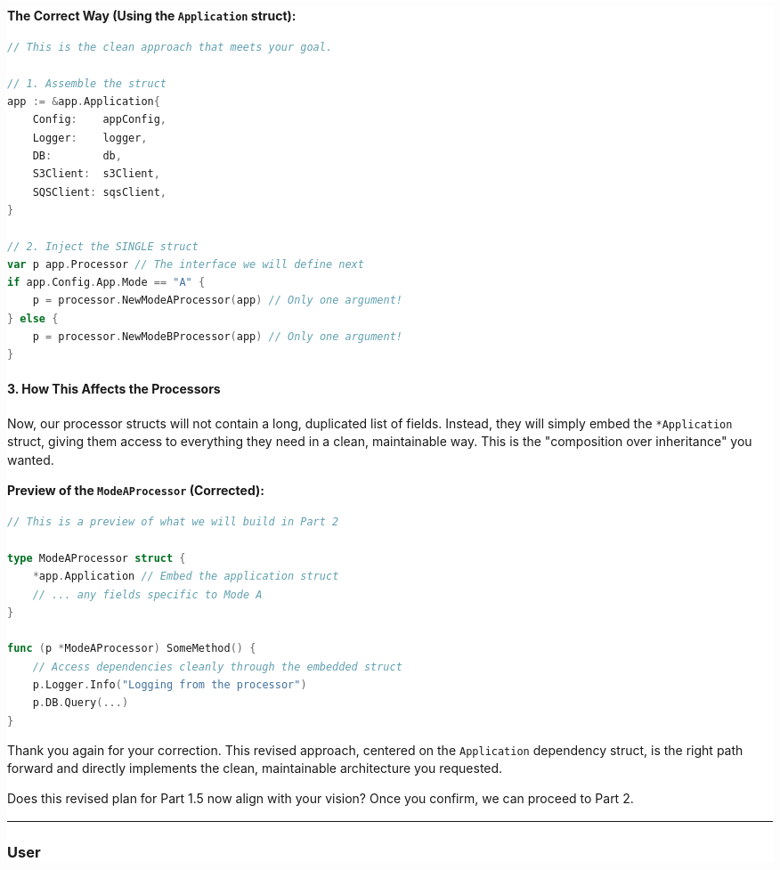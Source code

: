 **The Correct Way (Using the `Application` struct):**
```go
// This is the clean approach that meets your goal.

// 1. Assemble the struct
app := &app.Application{
    Config:    appConfig,
    Logger:    logger,
    DB:        db,
    S3Client:  s3Client,
    SQSClient: sqsClient,
}

// 2. Inject the SINGLE struct
var p app.Processor // The interface we will define next
if app.Config.App.Mode == "A" {
    p = processor.NewModeAProcessor(app) // Only one argument!
} else {
    p = processor.NewModeBProcessor(app) // Only one argument!
}
```

#### **3. How This Affects the Processors**

Now, our processor structs will not contain a long, duplicated list of fields. Instead, they will simply embed the `*Application` struct, giving them access to everything they need in a clean, maintainable way. This is the "composition over inheritance" you wanted.

**Preview of the `ModeAProcessor` (Corrected):**
```go
// This is a preview of what we will build in Part 2

type ModeAProcessor struct {
    *app.Application // Embed the application struct
    // ... any fields specific to Mode A
}

func (p *ModeAProcessor) SomeMethod() {
    // Access dependencies cleanly through the embedded struct
    p.Logger.Info("Logging from the processor")
    p.DB.Query(...)
}
```

Thank you again for your correction. This revised approach, centered on the `Application` dependency struct, is the right path forward and directly implements the clean, maintainable architecture you requested.

Does this revised plan for Part 1.5 now align with your vision? Once you confirm, we can proceed to Part 2.


---

### User
